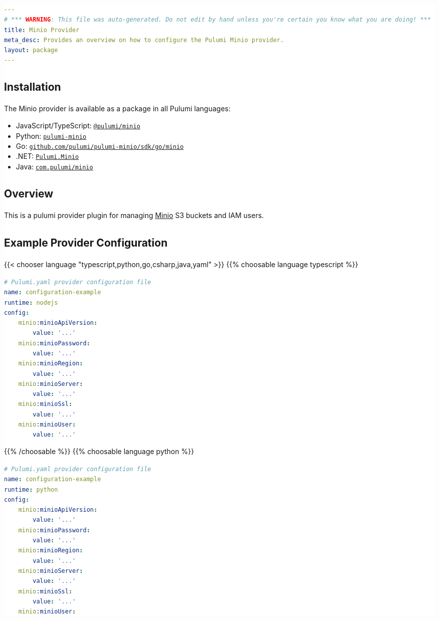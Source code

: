 ```yaml
---
# *** WARNING: This file was auto-generated. Do not edit by hand unless you're certain you know what you are doing! ***
title: Minio Provider
meta_desc: Provides an overview on how to configure the Pulumi Minio provider.
layout: package
---
```

## Installation

The Minio provider is available as a package in all Pulumi languages:

* JavaScript/TypeScript: [`@pulumi/minio`](https://www.npmjs.com/package/@pulumi/minio)
* Python: [`pulumi-minio`](https://pypi.org/project/pulumi-minio/)
* Go: [`github.com/pulumi/pulumi-minio/sdk/go/minio`](https://github.com/pulumi/pulumi-minio)
* .NET: [`Pulumi.Minio`](https://www.nuget.org/packages/Pulumi.Minio)
* Java: [`com.pulumi/minio`](https://central.sonatype.com/artifact/com.pulumi/minio)
## Overview

This is a pulumi provider plugin for managing [Minio](https://min.io/) S3 buckets and IAM users.
## Example Provider Configuration

{{< chooser language "typescript,python,go,csharp,java,yaml" >}}
{{% choosable language typescript %}}
```yaml
# Pulumi.yaml provider configuration file
name: configuration-example
runtime: nodejs
config:
    minio:minioApiVersion:
        value: '...'
    minio:minioPassword:
        value: '...'
    minio:minioRegion:
        value: '...'
    minio:minioServer:
        value: '...'
    minio:minioSsl:
        value: '...'
    minio:minioUser:
        value: '...'

```

{{% /choosable %}}
{{% choosable language python %}}
```yaml
# Pulumi.yaml provider configuration file
name: configuration-example
runtime: python
config:
    minio:minioApiVersion:
        value: '...'
    minio:minioPassword:
        value: '...'
    minio:minioRegion:
        value: '...'
    minio:minioServer:
        value: '...'
    minio:minioSsl:
        value: '...'
    minio:minioUser:
```